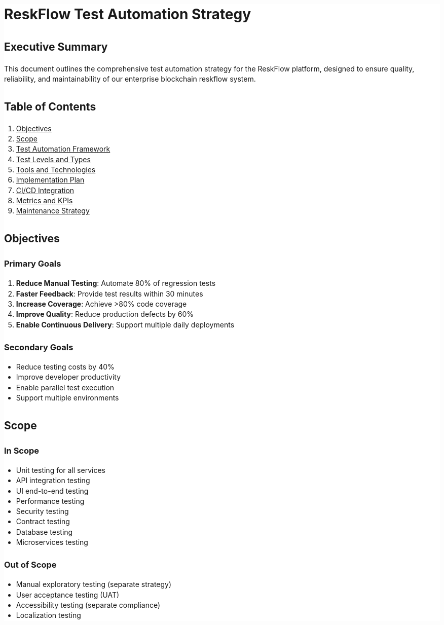 # ReskFlow Test Automation Strategy

## Executive Summary

This document outlines the comprehensive test automation strategy for the ReskFlow platform, designed to ensure quality, reliability, and maintainability of our enterprise blockchain reskflow system.

## Table of Contents

1. [Objectives](#objectives)
2. [Scope](#scope)
3. [Test Automation Framework](#test-automation-framework)
4. [Test Levels and Types](#test-levels-and-types)
5. [Tools and Technologies](#tools-and-technologies)
6. [Implementation Plan](#implementation-plan)
7. [CI/CD Integration](#cicd-integration)
8. [Metrics and KPIs](#metrics-and-kpis)
9. [Maintenance Strategy](#maintenance-strategy)

## Objectives

### Primary Goals
1. **Reduce Manual Testing**: Automate 80% of regression tests
2. **Faster Feedback**: Provide test results within 30 minutes
3. **Increase Coverage**: Achieve >80% code coverage
4. **Improve Quality**: Reduce production defects by 60%
5. **Enable Continuous Delivery**: Support multiple daily deployments

### Secondary Goals
- Reduce testing costs by 40%
- Improve developer productivity
- Enable parallel test execution
- Support multiple environments

## Scope

### In Scope
- Unit testing for all services
- API integration testing
- UI end-to-end testing
- Performance testing
- Security testing
- Contract testing
- Database testing
- Microservices testing

### Out of Scope
- Manual exploratory testing (separate strategy)
- User acceptance testing (UAT)
- Accessibility testing (separate compliance)
- Localization testing
